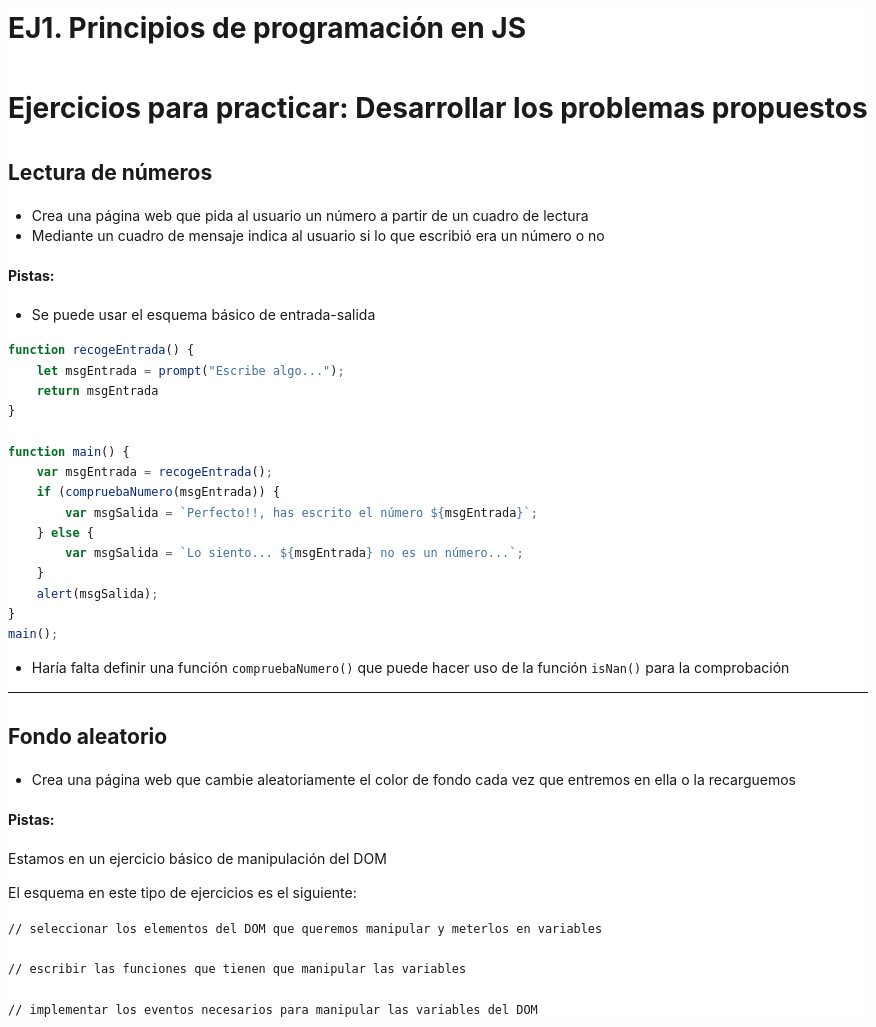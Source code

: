 # EJ1. Principios de programación en JS

# Ejercicios para practicar: Desarrollar los problemas propuestos

## Lectura de números

- Crea una página web que pida al usuario un número a partir de un cuadro de lectura
- Mediante un cuadro de mensaje indica al usuario si lo que escribió era un número o no

#### Pistas:

- Se puede usar el esquema básico de entrada-salida

```javascript
function recogeEntrada() {
    let msgEntrada = prompt("Escribe algo...");
    return msgEntrada
}

function main() {
    var msgEntrada = recogeEntrada();
    if (compruebaNumero(msgEntrada)) {
        var msgSalida = `Perfecto!!, has escrito el número ${msgEntrada}`;
    } else {
        var msgSalida = `Lo siento... ${msgEntrada} no es un número...`;
    }
    alert(msgSalida);
}
main();
```

- Haría falta definir una función `compruebaNumero()` que puede hacer uso de la función `isNan()` para la comprobación

----

## Fondo aleatorio

- Crea una página web que cambie aleatoriamente el color de fondo cada vez que entremos en ella o la recarguemos

#### Pistas:

Estamos en un ejercicio básico de manipulación del DOM

El esquema en este tipo de ejercicios es el siguiente:

```
// seleccionar los elementos del DOM que queremos manipular y meterlos en variables

// escribir las funciones que tienen que manipular las variables

// implementar los eventos necesarios para manipular las variables del DOM
```
